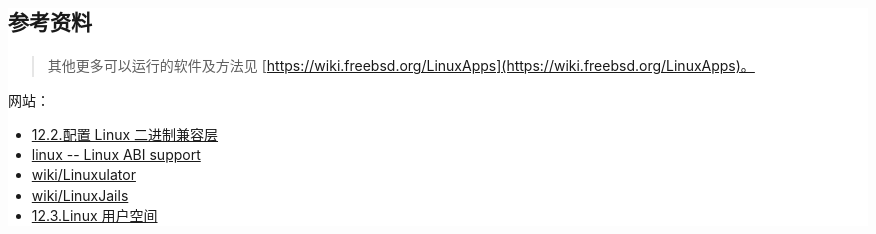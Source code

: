 
## 参考资料

> 其他更多可以运行的软件及方法见 [https://wiki.freebsd.org/LinuxApps](https://wiki.freebsd.org/LinuxApps)。

网站：

* [12.2.配置 Linux 二进制兼容层](https://handbook.bsdcn.org/di-12-zhang-linux-er-jin-zhi-jian-rong-ceng/12.2.-pei-zhi-linux-er-jin-zhi-jian-rong-ceng.html)
* [linux --	Linux ABI support](https://www.freebsd.org/cgi/man.cgi?linux)
* [wiki/Linuxulator](https://wiki.freebsd.org/Linuxulator)
* [wiki/LinuxJails](https://wiki.freebsd.org/LinuxJails)
* [12.3.Linux 用户空间](https://handbook.bsdcn.org/di-12-zhang-linux-er-jin-zhi-jian-rong-ceng/12.3.-linux-yong-hu-kong-jian.html)

